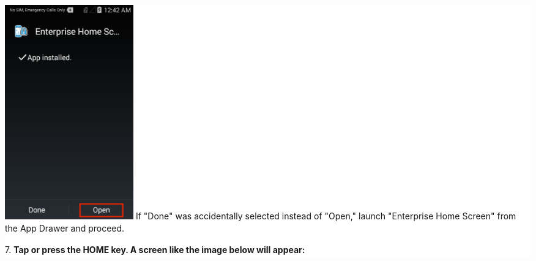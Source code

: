 <img alt="" style="height:350px" src="ehs_installed.png"/>
If "Done" was accidentally selected instead of "Open," launch "Enterprise Home Screen" from the App Drawer and proceed.

&#55;. <b>Tap or press the HOME key. A screen like the image below will appear: </b> 
